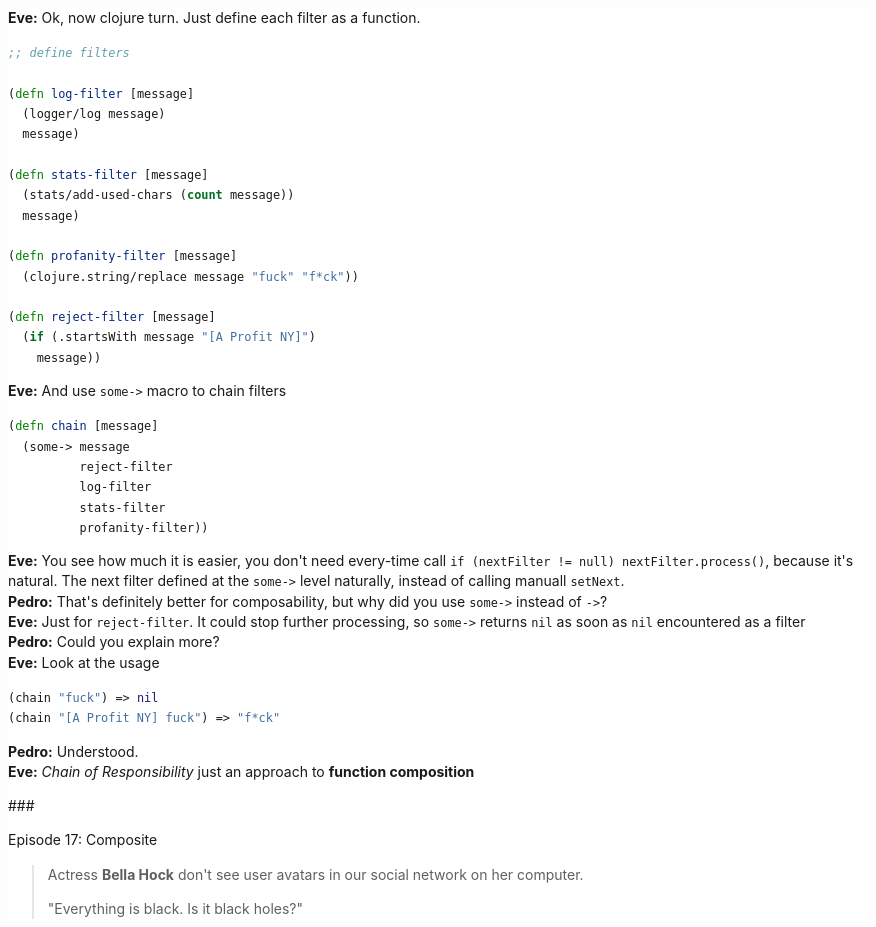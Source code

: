 **Eve:** Ok, now clojure turn. Just define each filter as a function.

``` clojure
;; define filters

(defn log-filter [message]
  (logger/log message)
  message)

(defn stats-filter [message]
  (stats/add-used-chars (count message))
  message)

(defn profanity-filter [message]
  (clojure.string/replace message "fuck" "f*ck"))

(defn reject-filter [message]
  (if (.startsWith message "[A Profit NY]")
    message))
```

**Eve:** And use `some->` macro to chain filters

``` clojure
(defn chain [message]
  (some-> message
          reject-filter
          log-filter
          stats-filter
          profanity-filter))
```

**Eve:** You see how much it is easier, you don't need every-time call
`if (nextFilter != null) nextFilter.process()`, because it's natural.
The next filter defined at the `some->` level naturally, instead of calling manuall `setNext`.  
**Pedro:** That's definitely better for composability, but why did you use `some->` instead of `->`?  
**Eve:** Just for `reject-filter`. It could stop further processing, so `some->` returns `nil` as soon
as `nil` encountered as a filter  
**Pedro:** Could you explain more?  
**Eve:** Look at the usage  

``` clojure
(chain "fuck") => nil
(chain "[A Profit NY] fuck") => "f*ck"
```

**Pedro:** Understood.  
**Eve:** *Chain of Responsibility* just an approach to **function composition**  

###<div id="composite"/> Episode 17: Composite

> Actress **Bella Hock** don't see user avatars in our social network on her computer.
> 
> "Everything is black. Is it black holes?"
